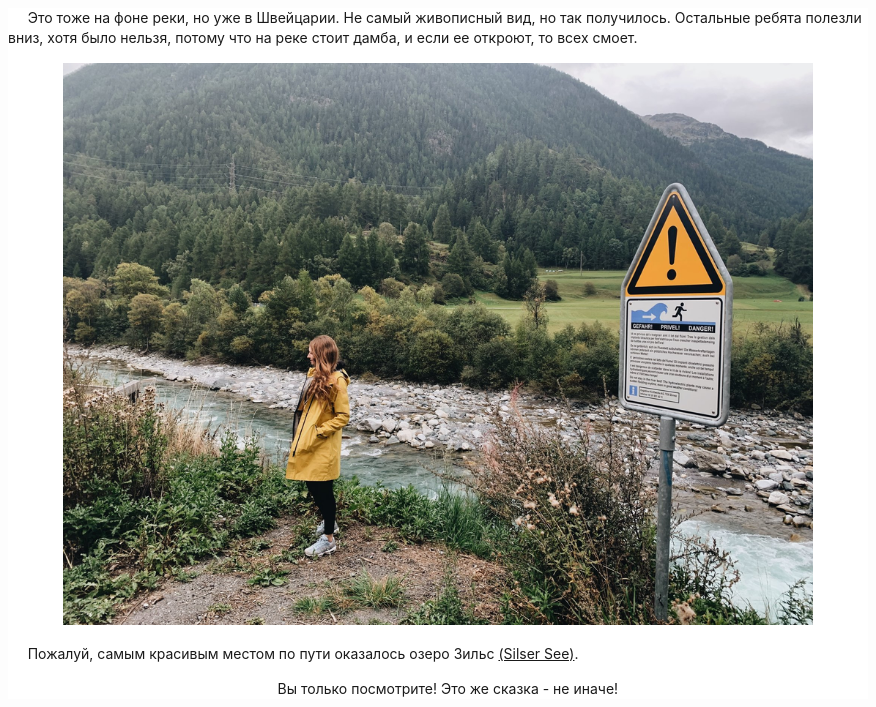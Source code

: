 &nbsp;&nbsp;&nbsp;&nbsp; Это тоже на фоне реки, но уже в Швейцарии. Не самый живописный вид, но так получилось. Остальные ребята полезли вниз, хотя было нельзя, потому что на реке стоит дамба, и если ее откроют, то всех смоет.

<center>
<img width="750" src="/assets/img/switzerland_road/me4.jpg">
</center>

&nbsp;&nbsp;&nbsp;&nbsp; Пожалуй, самым красивым местом по пути оказалось озеро Зильс [(Silser See)](https://www.tripadvisor.ru/LocationPhotoDirectLink-g198834-d12672546-i304673805-SilserSee-Sils_im_Engadin_Engadin_St_Moritz_Canton_of_Graubunden_Swiss_.html).

<center> &nbsp;&nbsp;&nbsp;&nbsp; Вы только посмотрите! Это же сказка - не иначе! </center>

<center>